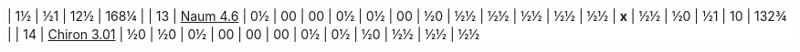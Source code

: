  |  1½
 |  ½1
 |  12½
 |  168¼
 |
|  13
 | [Naum 4.6](Naum "Naum") |  0½
 |  00
 |  00
 |  0½
 |  0½
 |  00
 |  ½0
 |  ½½
 |  ½½
 |  ½½
 |  ½½
 |  ½½
 | **x** |  ½½
 |  ½0
 |  ½1
 |  10
 |  132¾
 |
|  14
 | [Chiron 3.01](Chiron "Chiron") |  ½0
 |  ½0
 |  0½
 |  00
 |  00
 |  00
 |  0½
 |  0½
 |  ½0
 |  ½½
 |  ½½
 |  ½½